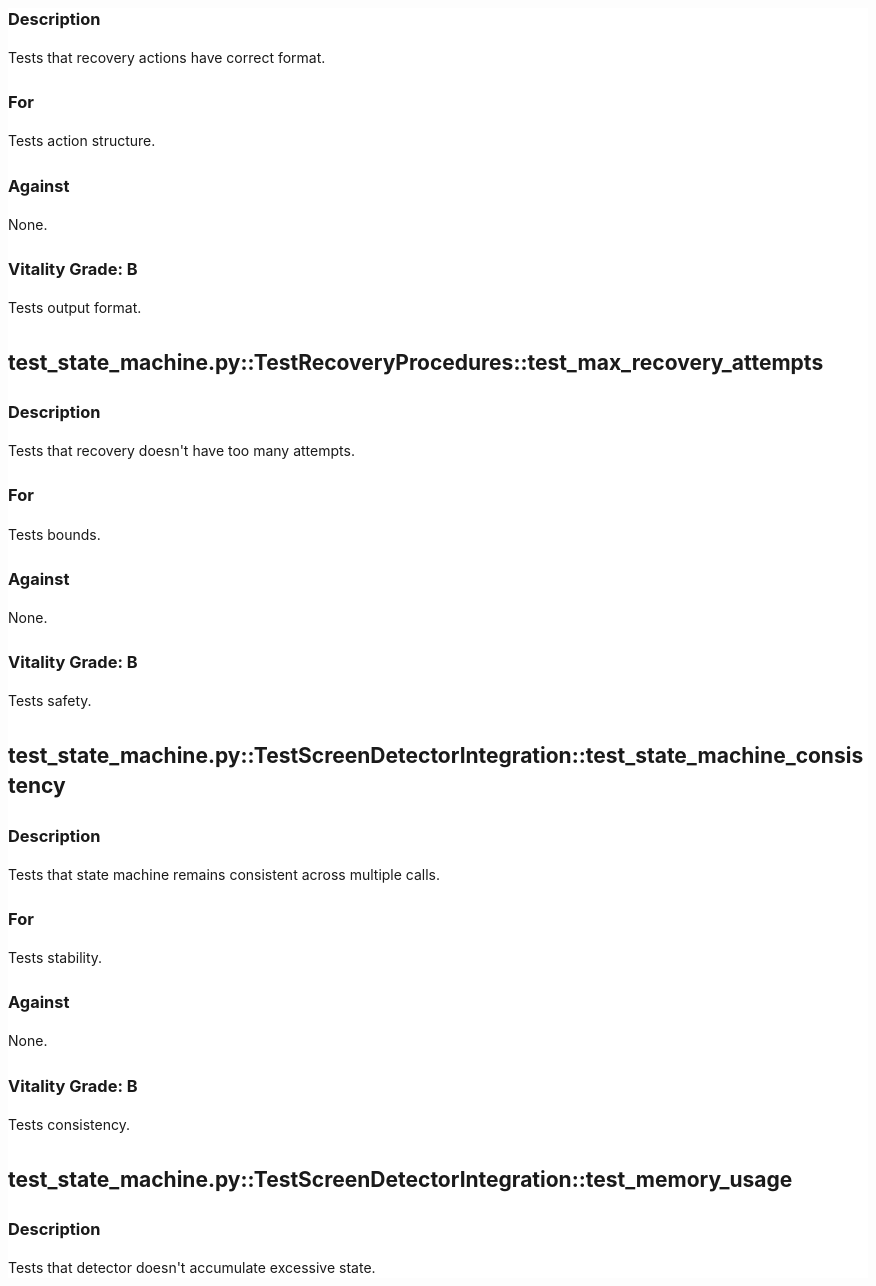 ### Description
Tests that recovery actions have correct format.

### For
Tests action structure.

### Against
None.

### Vitality Grade: B
Tests output format.

## test_state_machine.py::TestRecoveryProcedures::test_max_recovery_attempts

### Description
Tests that recovery doesn't have too many attempts.

### For
Tests bounds.

### Against
None.

### Vitality Grade: B
Tests safety.

## test_state_machine.py::TestScreenDetectorIntegration::test_state_machine_consistency

### Description
Tests that state machine remains consistent across multiple calls.

### For
Tests stability.

### Against
None.

### Vitality Grade: B
Tests consistency.

## test_state_machine.py::TestScreenDetectorIntegration::test_memory_usage

### Description
Tests that detector doesn't accumulate excessive state.
